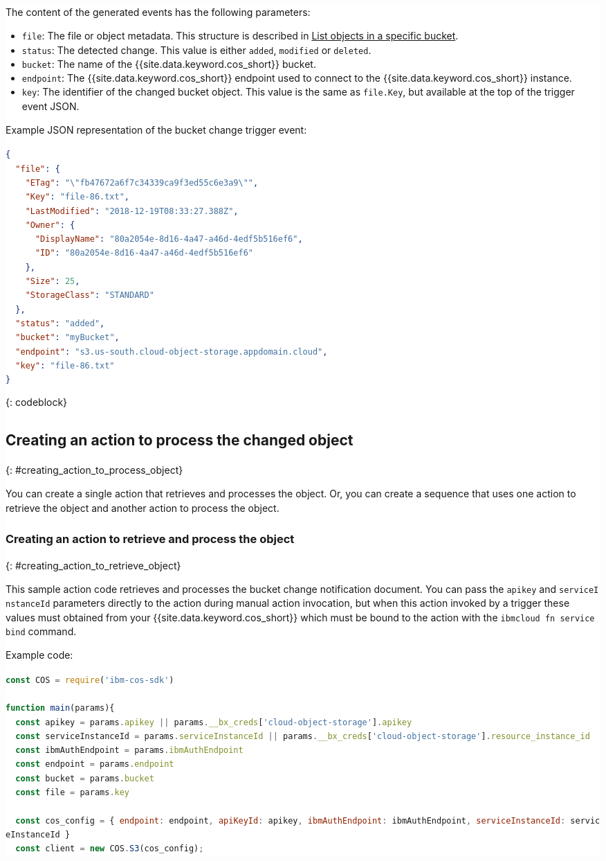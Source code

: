 The content of the generated events has the following parameters:

  - `file`: The file or object metadata. This structure is described in [List objects in a specific bucket](/docs/infrastructure/cloud-object-storage-infrastructure?topic=cloud-object-storage-infrastructure-bucket-operations#list-objects-in-a-specific-bucket ).
  - `status`: The detected change.  This value is either `added`, `modified` or `deleted`.
  - `bucket`: The name of the {{site.data.keyword.cos_short}} bucket.
  - `endpoint`:  The {{site.data.keyword.cos_short}} endpoint used to connect to the {{site.data.keyword.cos_short}} instance.
  - `key`: The identifier of the changed bucket object. This value is the same as `file.Key`, but available at the top of the trigger event JSON.

Example JSON representation of the bucket change trigger event:
```json
{
  "file": {
    "ETag": "\"fb47672a6f7c34339ca9f3ed55c6e3a9\"",
    "Key": "file-86.txt",
    "LastModified": "2018-12-19T08:33:27.388Z",
    "Owner": {
      "DisplayName": "80a2054e-8d16-4a47-a46d-4edf5b516ef6",
      "ID": "80a2054e-8d16-4a47-a46d-4edf5b516ef6"
    },
    "Size": 25,
    "StorageClass": "STANDARD"
  },
  "status": "added",
  "bucket": "myBucket",
  "endpoint": "s3.us-south.cloud-object-storage.appdomain.cloud",
  "key": "file-86.txt"
}
```
{: codeblock}

## Creating an action to process the changed object
{: #creating_action_to_process_object}

You can create a single action that retrieves and processes the object. Or, you can create a sequence that uses one action to retrieve the object and another action to process the object.

### Creating an action to retrieve and process the object
{: #creating_action_to_retrieve_object}

This sample action code retrieves and processes the bucket change notification document. You can pass the `apikey` and `serviceInstanceId` parameters directly to the action during manual action invocation, but when this action invoked by a trigger these values must obtained from your {{site.data.keyword.cos_short}} which must be bound to the action with the `ibmcloud fn service bind` command.

Example code:

```javascript
const COS = require('ibm-cos-sdk')

function main(params){
  const apikey = params.apikey || params.__bx_creds['cloud-object-storage'].apikey
  const serviceInstanceId = params.serviceInstanceId || params.__bx_creds['cloud-object-storage'].resource_instance_id
  const ibmAuthEndpoint = params.ibmAuthEndpoint
  const endpoint = params.endpoint
  const bucket = params.bucket
  const file = params.key

  const cos_config = { endpoint: endpoint, apiKeyId: apikey, ibmAuthEndpoint: ibmAuthEndpoint, serviceInstanceId: serviceInstanceId }
  const client = new COS.S3(cos_config);

```